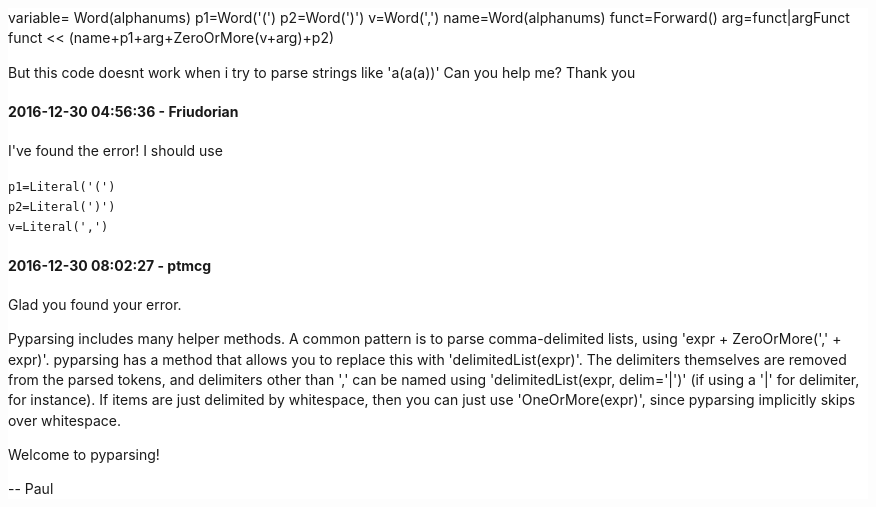 variable= Word(alphanums)
p1=Word('(')
p2=Word(')')
v=Word(',')
name=Word(alphanums)
funct=Forward()
arg=funct|argFunct
funct \<\< (name+p1+arg+ZeroOrMore(v+arg)+p2)

But this code doesnt work when i try to parse strings like 'a(a(a))'
Can you help me?
Thank you

#### 2016-12-30 04:56:36 - Friudorian
I've found the error!
I should use


    p1=Literal('(')
    p2=Literal(')')
    v=Literal(',')


#### 2016-12-30 08:02:27 - ptmcg
Glad you found your error.

Pyparsing includes many helper methods. A common pattern is to parse comma-delimited lists, using 'expr + ZeroOrMore(',' + expr)'.  pyparsing has a method that allows you to replace this with 'delimitedList(expr)'. The delimiters themselves are removed from the parsed tokens, and delimiters other than ',' can be named using 'delimitedList(expr, delim='|')' (if using a '|' for delimiter, for instance).  If items are just delimited by whitespace, then you can just use 'OneOrMore(expr)', since pyparsing implicitly skips over whitespace.

Welcome to pyparsing!

-- Paul



